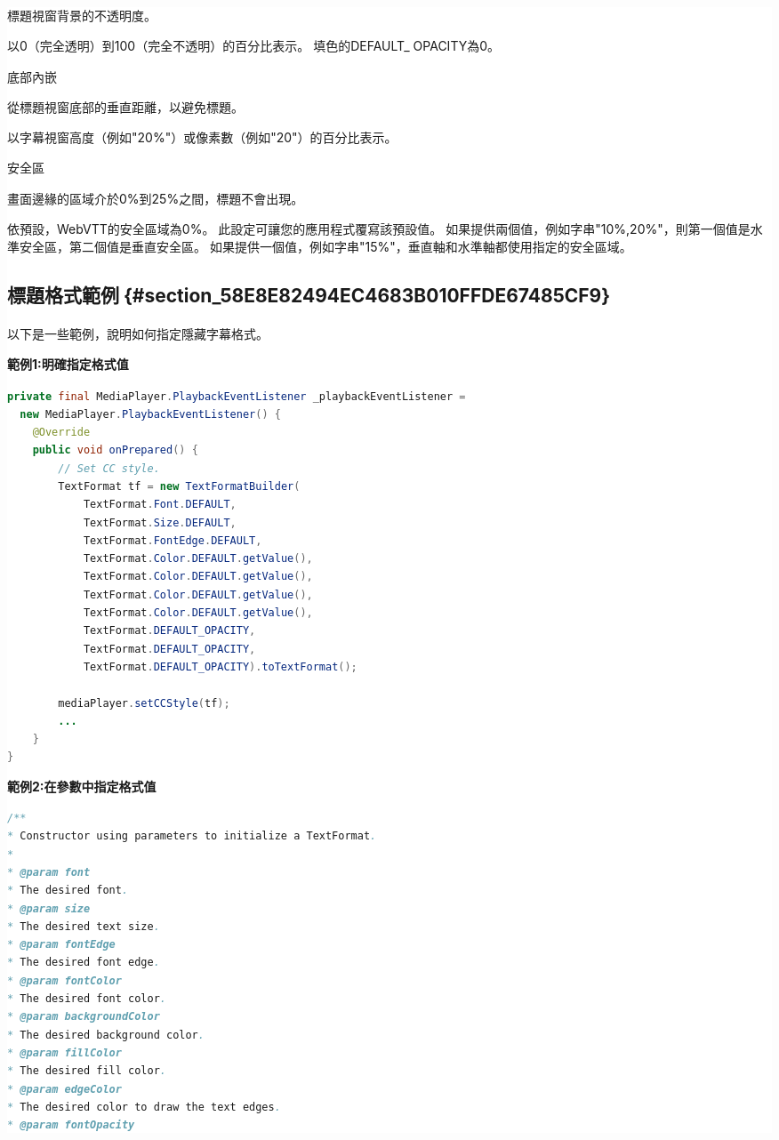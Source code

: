    <td colname="2"> <p>標題視窗背景的不透明度。 </p> <p>以0（完全透明）到100（完全不透明）的百分比表示。 <span class="codeph"> 填色的DEFAULT_ </span> OPACITY為0。 </p> </td> 
  </tr> 
  <tr rowsep="1"> 
   <td colname="1"> 底部內嵌 </td> 
   <td colname="2"> <p>從標題視窗底部的垂直距離，以避免標題。 </p> <p>以字幕視窗高度（例如"20%"）或像素數（例如"20"）的百分比表示。 </p> </td> 
  </tr> 
  <tr rowsep="0"> 
   <td colname="1"> 安全區 </td> 
   <td colname="2"> <p>畫面邊緣的區域介於0%到25%之間，標題不會出現。 </p> <p>依預設，WebVTT的安全區域為0%。 此設定可讓您的應用程式覆寫該預設值。 如果提供兩個值，例如字串"10%,20%"，則第一個值是水準安全區，第二個值是垂直安全區。 如果提供一個值，例如字串"15%"，垂直軸和水準軸都使用指定的安全區域。 </p> </td> 
  </tr> 
 </tbody> 
</table>

## 標題格式範例 {#section_58E8E82494EC4683B010FFDE67485CF9}

以下是一些範例，說明如何指定隱藏字幕格式。

**範例1:明確指定格式值**

```java
private final MediaPlayer.PlaybackEventListener _playbackEventListener = 
  new MediaPlayer.PlaybackEventListener() { 
    @Override 
    public void onPrepared() { 
        // Set CC style. 
        TextFormat tf = new TextFormatBuilder( 
            TextFormat.Font.DEFAULT, 
            TextFormat.Size.DEFAULT, 
            TextFormat.FontEdge.DEFAULT, 
            TextFormat.Color.DEFAULT.getValue(), 
            TextFormat.Color.DEFAULT.getValue(), 
            TextFormat.Color.DEFAULT.getValue(), 
            TextFormat.Color.DEFAULT.getValue(), 
            TextFormat.DEFAULT_OPACITY, 
            TextFormat.DEFAULT_OPACITY, 
            TextFormat.DEFAULT_OPACITY).toTextFormat(); 
 
        mediaPlayer.setCCStyle(tf); 
        ... 
    } 
} 
```

**範例2:在參數中指定格式值**

```java
/** 
* Constructor using parameters to initialize a TextFormat. 
* 
* @param font 
* The desired font. 
* @param size 
* The desired text size. 
* @param fontEdge 
* The desired font edge. 
* @param fontColor 
* The desired font color. 
* @param backgroundColor 
* The desired background color. 
* @param fillColor 
* The desired fill color. 
* @param edgeColor 
* The desired color to draw the text edges. 
* @param fontOpacity  
```